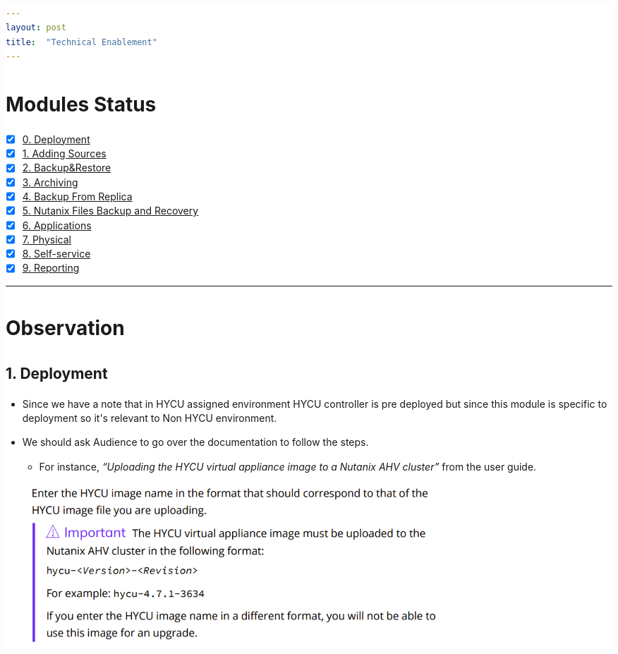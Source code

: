 ```yaml
---
layout: post
title:  "Technical Enablement"
---
```


# Modules Status

- [x]  [0. Deployment](https://support.hycu.com/hc/en-us/articles/360014291939-0-Deployment)
- [x]  [1. Adding Sources](https://support.hycu.com/hc/en-us/articles/360014223760-1-Adding-Sources)
- [x]  [2. Backup&Restore](https://support.hycu.com/hc/en-us/articles/360014224980-2-Backup-Restore)
- [x]  [3. Archiving](https://support.hycu.com/hc/en-us/articles/360014294379-3-Archiving)
- [x]  [4. Backup From Replica](https://support.hycu.com/hc/en-us/articles/360014237980-4-Backup-From-Replica)
- [x]  [5. Nutanix Files Backup and Recovery](https://support.hycu.com/hc/en-us/articles/360014239960-5-Nutanix-Files-Backup-and-Recovery)
- [x]  [6. Applications](https://support.hycu.com/hc/en-us/articles/360014308859-6-Applications)
- [x]  [7. Physical](https://support.hycu.com/hc/en-us/articles/360014319859-7-Physical)
- [x]  [8. Self-service](https://support.hycu.com/hc/en-us/articles/360014264600-8-Self-service)
- [x]  [9. Reporting](https://support.hycu.com/hc/en-us/articles/360014333359-9-Reporting)

---

# Observation

## 1. Deployment

- Since we have a note that in HYCU assigned environment HYCU controller is pre deployed but since this module is specific to deployment so it's relevant to Non HYCU environment.
- We should ask Audience to go over the documentation to follow the steps.
    - For instance, *“Uploading the HYCU virtual appliance image to a Nutanix AHV cluster”* from the user guide.
    
    ![Untitled](Technical%20Enablement%20content%20Review%202e7ab9462034425784932b86892cbc03/Untitled.png)
    